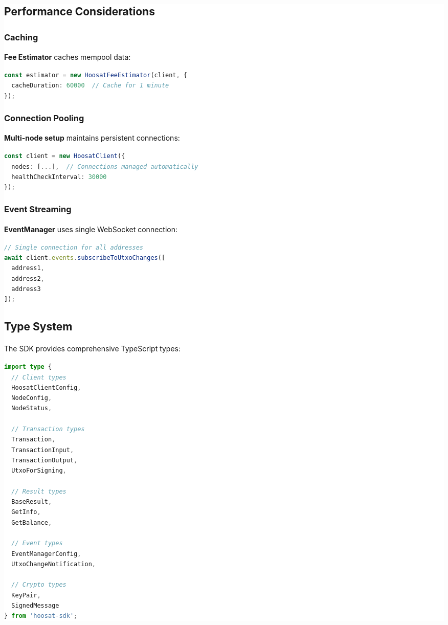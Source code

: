 ## Performance Considerations

### Caching

**Fee Estimator** caches mempool data:
```typescript
const estimator = new HoosatFeeEstimator(client, {
  cacheDuration: 60000  // Cache for 1 minute
});
```

### Connection Pooling

**Multi-node setup** maintains persistent connections:
```typescript
const client = new HoosatClient({
  nodes: [...],  // Connections managed automatically
  healthCheckInterval: 30000
});
```

### Event Streaming

**EventManager** uses single WebSocket connection:
```typescript
// Single connection for all addresses
await client.events.subscribeToUtxoChanges([
  address1,
  address2,
  address3
]);
```

## Type System

The SDK provides comprehensive TypeScript types:

```typescript
import type {
  // Client types
  HoosatClientConfig,
  NodeConfig,
  NodeStatus,

  // Transaction types
  Transaction,
  TransactionInput,
  TransactionOutput,
  UtxoForSigning,

  // Result types
  BaseResult,
  GetInfo,
  GetBalance,

  // Event types
  EventManagerConfig,
  UtxoChangeNotification,

  // Crypto types
  KeyPair,
  SignedMessage
} from 'hoosat-sdk';
```
